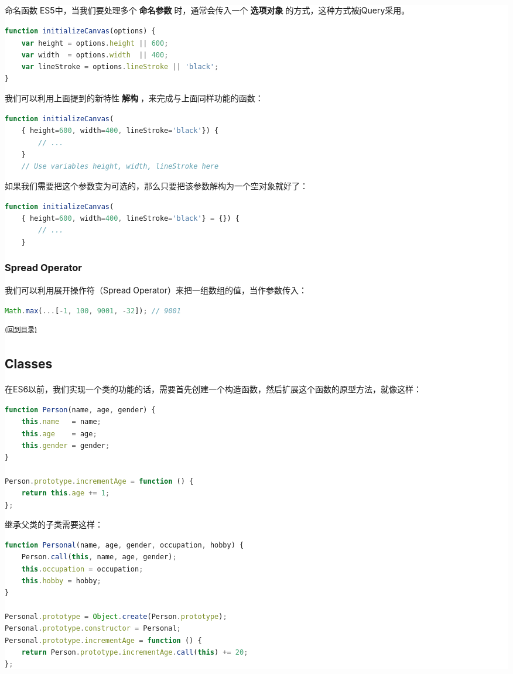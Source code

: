命名函数
ES5中，当我们要处理多个 **命名参数** 时，通常会传入一个 **选项对象** 的方式，这种方式被jQuery采用。
```javascript
function initializeCanvas(options) {
    var height = options.height || 600;
    var width  = options.width  || 400;
    var lineStroke = options.lineStroke || 'black';
}
```

我们可以利用上面提到的新特性 **解构** ，来完成与上面同样功能的函数：
```javascript
function initializeCanvas(
    { height=600, width=400, lineStroke='black'}) {
        // ...
    }
    // Use variables height, width, lineStroke here
```

如果我们需要把这个参数变为可选的，那么只要把该参数解构为一个空对象就好了：
```javascript
function initializeCanvas(
    { height=600, width=400, lineStroke='black'} = {}) {
        // ...
    }
```

### Spread Operator

我们可以利用展开操作符（Spread Operator）来把一组数组的值，当作参数传入：
```javascript
Math.max(...[-1, 100, 9001, -32]); // 9001
```

<sup>[(回到目录)](#table-of-contents)</sup>

## Classes

在ES6以前，我们实现一个类的功能的话，需要首先创建一个构造函数，然后扩展这个函数的原型方法，就像这样：

```javascript
function Person(name, age, gender) {
    this.name   = name;
    this.age    = age;
    this.gender = gender;
}

Person.prototype.incrementAge = function () {
    return this.age += 1;
};
```

继承父类的子类需要这样：

```javascript
function Personal(name, age, gender, occupation, hobby) {
    Person.call(this, name, age, gender);
    this.occupation = occupation;
    this.hobby = hobby;
}

Personal.prototype = Object.create(Person.prototype);
Personal.prototype.constructor = Personal;
Personal.prototype.incrementAge = function () {
    return Person.prototype.incrementAge.call(this) += 20;
};
```
